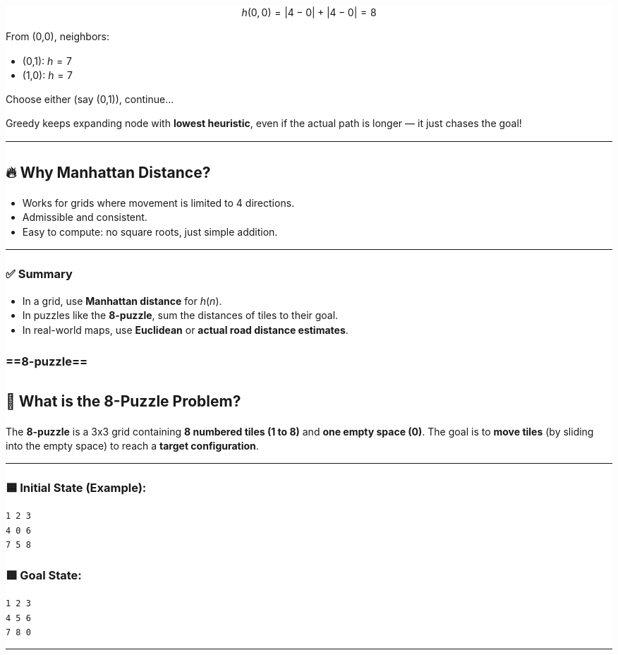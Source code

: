 $$
h(0,0) = |4 - 0| + |4 - 0| = 8
$$

From (0,0), neighbors:

* (0,1): $h = 7$
* (1,0): $h = 7$

Choose either (say (0,1)), continue...

Greedy keeps expanding node with **lowest heuristic**, even if the actual path is longer — it just chases the goal!

---

## 🔥 Why Manhattan Distance?

* Works for grids where movement is limited to 4 directions.
* Admissible and consistent.
* Easy to compute: no square roots, just simple addition.

---

### ✅ Summary

* In a grid, use **Manhattan distance** for $h(n)$.
* In puzzles like the **8-puzzle**, sum the distances of tiles to their goal.
* In real-world maps, use **Euclidean** or **actual road distance estimates**.

### ==8-puzzle==


## 🧩 What is the 8-Puzzle Problem?

The **8-puzzle** is a 3x3 grid containing **8 numbered tiles (1 to 8)** and **one empty space (0)**.
The goal is to **move tiles** (by sliding into the empty space) to reach a **target configuration**.

---

### 🟦 Initial State (Example):

```
1 2 3
4 0 6
7 5 8
```

### 🟩 Goal State:

```
1 2 3
4 5 6
7 8 0
```

---
